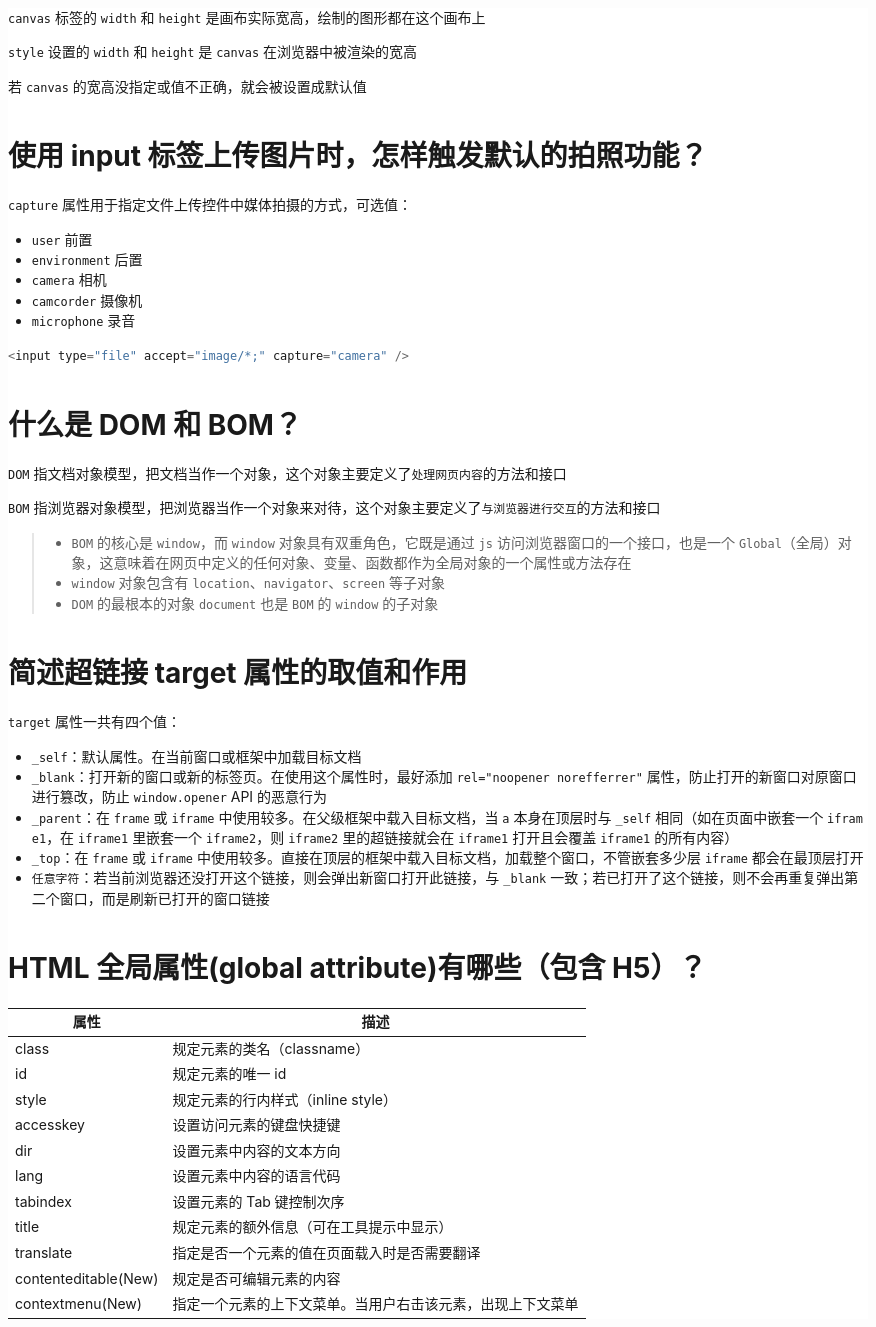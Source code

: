 `canvas` 标签的 `width` 和 `height` 是画布实际宽高，绘制的图形都在这个画布上

`style` 设置的 `width` 和 `height` 是 `canvas` 在浏览器中被渲染的宽高

若 `canvas` 的宽高没指定或值不正确，就会被设置成默认值


# 使用 input 标签上传图片时，怎样触发默认的拍照功能？

`capture` 属性用于指定文件上传控件中媒体拍摄的方式，可选值：
- `user` 前置
- `environment` 后置
- `camera` 相机
- `camcorder` 摄像机
- `microphone` 录音 
```js
<input type="file" accept="image/*;" capture="camera" />
```

# 什么是 DOM 和 BOM？

`DOM` 指文档对象模型，把文档当作一个对象，这个对象主要定义了`处理网页内容`的方法和接口

`BOM` 指浏览器对象模型，把浏览器当作一个对象来对待，这个对象主要定义了`与浏览器进行交互`的方法和接口

> - `BOM` 的核心是 `window`，而 `window` 对象具有双重角色，它既是通过 `js` 访问浏览器窗口的一个接口，也是一个 `Global`（全局）对象，这意味着在网页中定义的任何对象、变量、函数都作为全局对象的一个属性或方法存在
> - `window` 对象包含有 `location`、`navigator`、`screen` 等子对象
> - `DOM` 的最根本的对象 `document` 也是 `BOM` 的 `window` 的子对象

# 简述超链接 target 属性的取值和作用

`target` 属性一共有四个值：
- `_self`：默认属性。在当前窗口或框架中加载目标文档
- `_blank`：打开新的窗口或新的标签页。在使用这个属性时，最好添加 `rel="noopener norefferrer"` 属性，防止打开的新窗口对原窗口进行篡改，防止 `window.opener` API 的恶意行为
- `_parent`：在 `frame` 或 `iframe` 中使用较多。在父级框架中载入目标文档，当 `a` 本身在顶层时与 `_self` 相同（如在页面中嵌套一个 `iframe1`，在 `iframe1` 里嵌套一个 `iframe2`，则 `iframe2` 里的超链接就会在 `iframe1` 打开且会覆盖 `iframe1` 的所有内容）
- `_top`：在 `frame` 或 `iframe` 中使用较多。直接在顶层的框架中载入目标文档，加载整个窗口，不管嵌套多少层 `iframe` 都会在最顶层打开
- `任意字符`：若当前浏览器还没打开这个链接，则会弹出新窗口打开此链接，与 `_blank` 一致；若已打开了这个链接，则不会再重复弹出第二个窗口，而是刷新已打开的窗口链接

# HTML 全局属性(global attribute)有哪些（包含 H5）？

| 属性 | 描述 |
| --- | --- |
| class | 规定元素的类名（classname） |
| id | 规定元素的唯一 id |
| style | 规定元素的行内样式（inline style） |
| accesskey | 设置访问元素的键盘快捷键 |
| dir | 设置元素中内容的文本方向 |
| lang | 设置元素中内容的语言代码 |
| tabindex | 设置元素的 Tab 键控制次序 |
| title | 规定元素的额外信息（可在工具提示中显示） |
| translate | 指定是否一个元素的值在页面载入时是否需要翻译 |
| contenteditable(New) | 规定是否可编辑元素的内容 |
| contextmenu(New) | 指定一个元素的上下文菜单。当用户右击该元素，出现上下文菜单 |